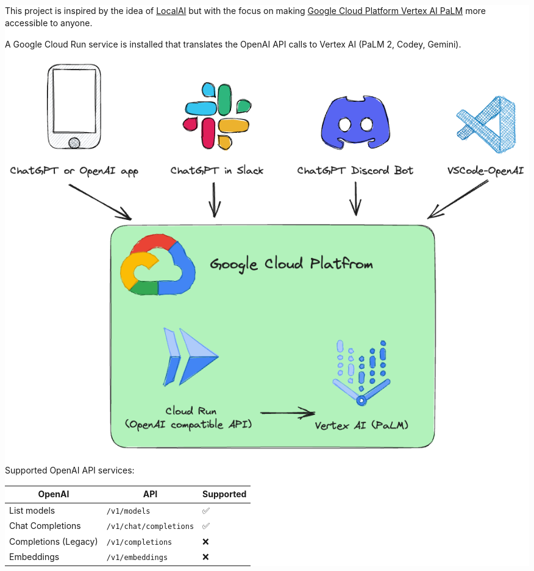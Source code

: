 
This project is inspired by the idea of [LocalAI](https://github.com/go-skynet/LocalAI)
but with the focus on making [Google Cloud Platform Vertex AI PaLM](https://ai.google/) more accessible to anyone.

A Google Cloud Run service is installed that translates the OpenAI API calls to Vertex AI (PaLM 2, Codey, Gemini).

<p align="center">
  <picture>
    <source media="(prefers-color-scheme: dark)" srcset="img/openai-api-cloud-run-vertex-dark.png">
    <img src="img/openai-api-cloud-run-vertex.png" alt="Diagram: OpenAI, Google Cloud Run and Vertex AI">
  </picture>
</p>

Supported OpenAI API services:

| OpenAI               | API                    | Supported |
|----------------------|------------------------|-----------|
| List models          | `/v1/models`           | ✅        |
| Chat Completions     | `/v1/chat/completions` | ✅        |
| Completions (Legacy) | `/v1/completions`      | ❌        |
| Embeddings           | `/v1/embeddings`       | ❌        |
